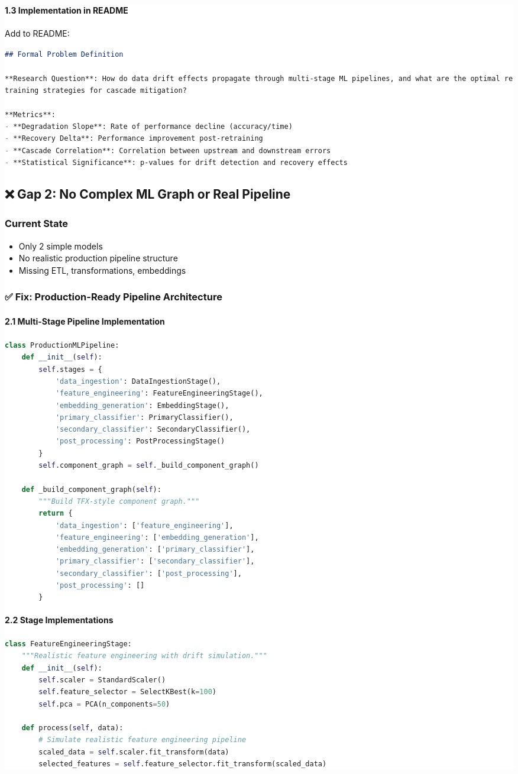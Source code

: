 #### 1.3 Implementation in README
Add to README:
```markdown
## Formal Problem Definition

**Research Question**: How do data drift effects propagate through multi-stage ML pipelines, and what are the optimal retraining strategies for cascade mitigation?

**Metrics**:
- **Degradation Slope**: Rate of performance decline (accuracy/time)
- **Recovery Delta**: Performance improvement post-retraining
- **Cascade Correlation**: Correlation between upstream and downstream errors
- **Statistical Significance**: p-values for drift detection and recovery effects
```

## ❌ Gap 2: No Complex ML Graph or Real Pipeline

### Current State
- Only 2 simple models
- No realistic production pipeline structure
- Missing ETL, transformations, embeddings

### ✅ Fix: Production-Ready Pipeline Architecture

#### 2.1 Multi-Stage Pipeline Implementation
```python
class ProductionMLPipeline:
    def __init__(self):
        self.stages = {
            'data_ingestion': DataIngestionStage(),
            'feature_engineering': FeatureEngineeringStage(),
            'embedding_generation': EmbeddingStage(),
            'primary_classifier': PrimaryClassifier(),
            'secondary_classifier': SecondaryClassifier(),
            'post_processing': PostProcessingStage()
        }
        self.component_graph = self._build_component_graph()
    
    def _build_component_graph(self):
        """Build TFX-style component graph."""
        return {
            'data_ingestion': ['feature_engineering'],
            'feature_engineering': ['embedding_generation'],
            'embedding_generation': ['primary_classifier'],
            'primary_classifier': ['secondary_classifier'],
            'secondary_classifier': ['post_processing'],
            'post_processing': []
        }
```

#### 2.2 Stage Implementations
```python
class FeatureEngineeringStage:
    """Realistic feature engineering with drift simulation."""
    def __init__(self):
        self.scaler = StandardScaler()
        self.feature_selector = SelectKBest(k=100)
        self.pca = PCA(n_components=50)
    
    def process(self, data):
        # Simulate realistic feature engineering pipeline
        scaled_data = self.scaler.fit_transform(data)
        selected_features = self.feature_selector.fit_transform(scaled_data)
```